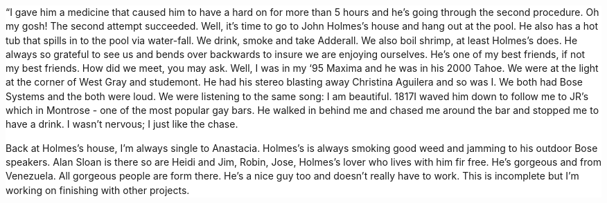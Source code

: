   “I gave him a medicine that caused him to have a hard on for more than 5 hours and he’s going through the second procedure. Oh my gosh!  The second attempt succeeded.
  Well, it’s time to go to John Holmes’s house and hang out at the pool. He also has a hot tub that spills in to the pool via water-fall. We drink, smoke and take Adderall. We also boil shrimp, at least Holmes’s does. He always so grateful to see us and bends over backwards to insure we are enjoying ourselves. He’s one of my best friends, if not my best friends. How did we meet, you may ask. Well, I was in my ‘95 Maxima and he was in his 2000 Tahoe. We were at the light at the corner of West Gray and studemont. He had his stereo blasting away Christina Aguilera and so was I. We both had Bose Systems and the both were loud. We were listening to the same song: I am beautiful.
  1817I waved him down to follow me to JR’s which in Montrose - one of the most popular gay bars. He walked in behind me and chased me around the bar and stopped me to have a drink. I wasn’t nervous; I just like the chase. 

  Back at Holmes’s house, I’m always single to Anastacia. Holmes’s is always smoking good weed and jamming to his outdoor Bose speakers. Alan Sloan is there so are Heidi and Jim, Robin, Jose, Holmes’s lover who lives with him fir free. He’s gorgeous and from Venezuela. All gorgeous people are form there. He’s a nice guy too and doesn’t really have to work.
This is incomplete but I’m working on finishing with other projects.
